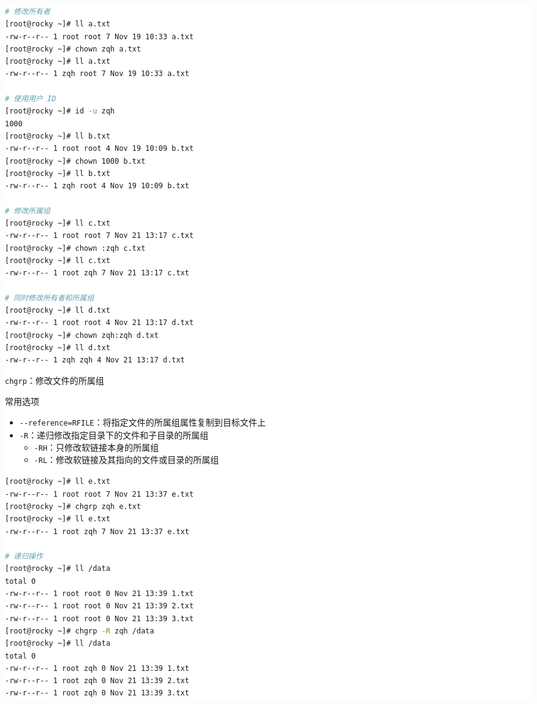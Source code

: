 ```bash
# 修改所有者
[root@rocky ~]# ll a.txt
-rw-r--r-- 1 root root 7 Nov 19 10:33 a.txt
[root@rocky ~]# chown zqh a.txt 
[root@rocky ~]# ll a.txt
-rw-r--r-- 1 zqh root 7 Nov 19 10:33 a.txt

# 使用用户 ID
[root@rocky ~]# id -u zqh
1000
[root@rocky ~]# ll b.txt
-rw-r--r-- 1 root root 4 Nov 19 10:09 b.txt
[root@rocky ~]# chown 1000 b.txt 
[root@rocky ~]# ll b.txt
-rw-r--r-- 1 zqh root 4 Nov 19 10:09 b.txt

# 修改所属组
[root@rocky ~]# ll c.txt 
-rw-r--r-- 1 root root 7 Nov 21 13:17 c.txt
[root@rocky ~]# chown :zqh c.txt 
[root@rocky ~]# ll c.txt 
-rw-r--r-- 1 root zqh 7 Nov 21 13:17 c.txt

# 同时修改所有者和所属组
[root@rocky ~]# ll d.txt 
-rw-r--r-- 1 root root 4 Nov 21 13:17 d.txt
[root@rocky ~]# chown zqh:zqh d.txt 
[root@rocky ~]# ll d.txt 
-rw-r--r-- 1 zqh zqh 4 Nov 21 13:17 d.txt
```

`chgrp`：修改文件的所属组

常用选项
- `--reference=RFILE`：将指定文件的所属组属性复制到目标文件上
- `-R`：递归修改指定目录下的文件和子目录的所属组
	- `-RH`：只修改软链接本身的所属组
	- `-RL`：修改软链接及其指向的文件或目录的所属组
```bash
[root@rocky ~]# ll e.txt 
-rw-r--r-- 1 root root 7 Nov 21 13:37 e.txt
[root@rocky ~]# chgrp zqh e.txt 
[root@rocky ~]# ll e.txt 
-rw-r--r-- 1 root zqh 7 Nov 21 13:37 e.txt

# 递归操作
[root@rocky ~]# ll /data
total 0
-rw-r--r-- 1 root root 0 Nov 21 13:39 1.txt
-rw-r--r-- 1 root root 0 Nov 21 13:39 2.txt
-rw-r--r-- 1 root root 0 Nov 21 13:39 3.txt
[root@rocky ~]# chgrp -R zqh /data
[root@rocky ~]# ll /data
total 0
-rw-r--r-- 1 root zqh 0 Nov 21 13:39 1.txt
-rw-r--r-- 1 root zqh 0 Nov 21 13:39 2.txt
-rw-r--r-- 1 root zqh 0 Nov 21 13:39 3.txt
```
